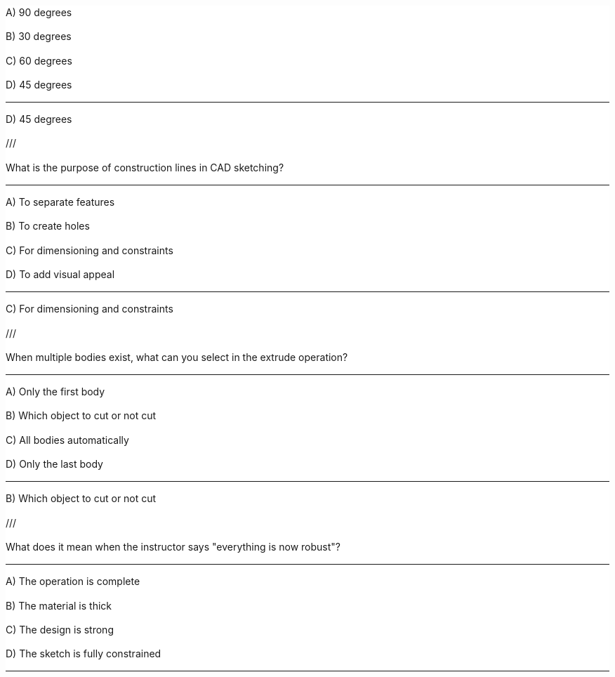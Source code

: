 
A) 90 degrees

B) 30 degrees

C) 60 degrees

D) 45 degrees

---

D) 45 degrees

///

What is the purpose of construction lines in CAD sketching?

---

A) To separate features

B) To create holes

C) For dimensioning and constraints

D) To add visual appeal

---

C) For dimensioning and constraints

///

When multiple bodies exist, what can you select in the extrude operation?

---

A) Only the first body

B) Which object to cut or not cut

C) All bodies automatically

D) Only the last body

---

B) Which object to cut or not cut

///

What does it mean when the instructor says "everything is now robust"?

---

A) The operation is complete

B) The material is thick

C) The design is strong

D) The sketch is fully constrained

---

